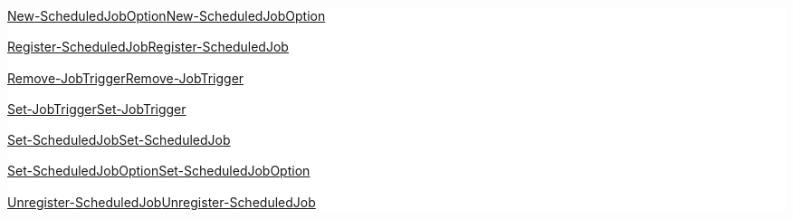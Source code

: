 [<span data-ttu-id="56032-182">New-ScheduledJobOption</span><span class="sxs-lookup"><span data-stu-id="56032-182">New-ScheduledJobOption</span></span>](New-ScheduledJobOption.md)

[<span data-ttu-id="56032-183">Register-ScheduledJob</span><span class="sxs-lookup"><span data-stu-id="56032-183">Register-ScheduledJob</span></span>](Register-ScheduledJob.md)

[<span data-ttu-id="56032-184">Remove-JobTrigger</span><span class="sxs-lookup"><span data-stu-id="56032-184">Remove-JobTrigger</span></span>](Remove-JobTrigger.md)

[<span data-ttu-id="56032-185">Set-JobTrigger</span><span class="sxs-lookup"><span data-stu-id="56032-185">Set-JobTrigger</span></span>](Set-JobTrigger.md)

[<span data-ttu-id="56032-186">Set-ScheduledJob</span><span class="sxs-lookup"><span data-stu-id="56032-186">Set-ScheduledJob</span></span>](Set-ScheduledJob.md)

[<span data-ttu-id="56032-187">Set-ScheduledJobOption</span><span class="sxs-lookup"><span data-stu-id="56032-187">Set-ScheduledJobOption</span></span>](Set-ScheduledJobOption.md)

[<span data-ttu-id="56032-188">Unregister-ScheduledJob</span><span class="sxs-lookup"><span data-stu-id="56032-188">Unregister-ScheduledJob</span></span>](Unregister-ScheduledJob.md)
